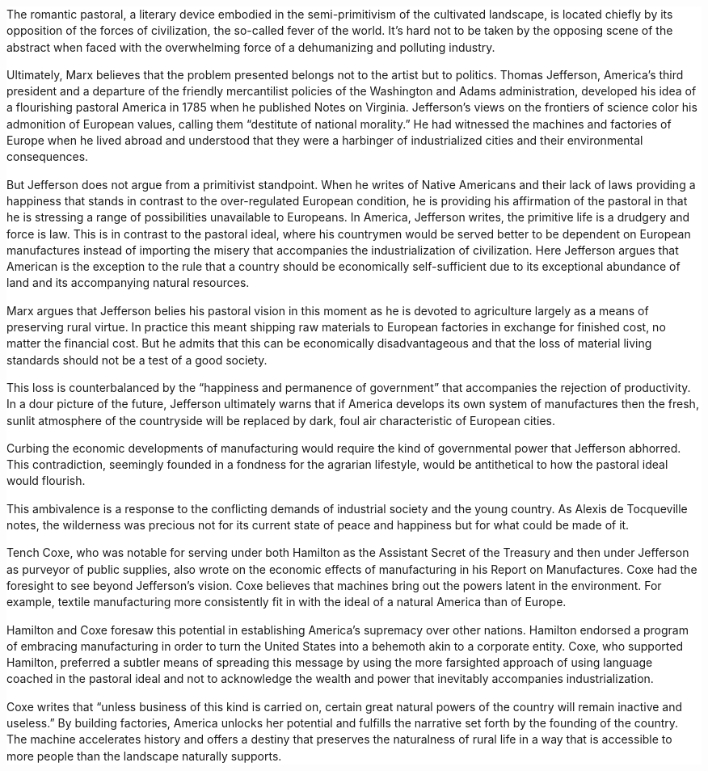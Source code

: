 The romantic pastoral, a literary device embodied in the semi-primitivism of the cultivated landscape, is located chiefly by its opposition of the forces of civilization, the so-called fever of the world. It’s hard not to be taken by the opposing scene of the abstract when faced with the overwhelming force of a dehumanizing and polluting industry. 

Ultimately, Marx believes that the problem presented belongs not to the artist but to politics. Thomas Jefferson, America’s third president and a departure of the friendly mercantilist policies of the Washington and Adams administration, developed his idea of a flourishing pastoral America in 1785 when he published Notes on Virginia. Jefferson’s views on the frontiers of science color his admonition of European values, calling them “destitute of national morality.” He had witnessed the machines and factories of Europe when he lived abroad and understood that they were a harbinger of industrialized cities and their environmental consequences. 

But Jefferson does not argue from a primitivist standpoint. When he writes of Native Americans and their lack of laws providing a happiness that stands in contrast to the over-regulated European condition, he is providing his affirmation of the pastoral in that he is stressing a range of possibilities unavailable to Europeans. In America, Jefferson writes, the primitive life is a drudgery and force is law. This is in contrast to the pastoral ideal, where his countrymen would be served better to be dependent on European manufactures instead of importing the misery that accompanies the industrialization of civilization. Here Jefferson argues that American is the exception to the rule that a country should be economically self-sufficient due to its exceptional abundance of land and its accompanying natural resources. 

Marx argues that Jefferson belies his pastoral vision in this moment as he is devoted to agriculture largely as a means of preserving rural virtue. In practice this meant shipping raw materials to European factories in exchange for finished cost, no matter the financial cost. But he admits that this can be economically disadvantageous and that the loss of material living standards should not be a test of a good society. 

This loss is counterbalanced by the “happiness and permanence of government” that accompanies the rejection of productivity. In a dour picture of the future, Jefferson ultimately warns that if America develops its own system of manufactures then the fresh, sunlit atmosphere of the countryside will be replaced by dark, foul air characteristic of European cities.

Curbing the economic developments of manufacturing would require the kind of governmental power that Jefferson abhorred. This contradiction, seemingly founded in a fondness for the agrarian lifestyle, would be antithetical to how the pastoral ideal would flourish. 

This ambivalence is a response to the conflicting demands of industrial society and the young country. As Alexis de Tocqueville notes, the wilderness was precious not for its current state of peace and happiness but for what could be made of it. 

Tench Coxe, who was notable for serving under both Hamilton as the Assistant Secret of the Treasury and then under Jefferson as purveyor of public supplies, also wrote on the economic effects of manufacturing in his Report on Manufactures. Coxe had the foresight to see beyond Jefferson’s vision. Coxe believes that machines bring out the powers latent in the environment. For example, textile manufacturing more consistently fit in with the ideal of a natural America than of Europe. 

Hamilton and Coxe foresaw this potential in establishing America’s supremacy over other nations. Hamilton endorsed a program of embracing manufacturing in order to turn the United States into a behemoth akin to a corporate entity. Coxe, who supported Hamilton, preferred a subtler means of spreading this message by using the more farsighted approach of using language coached in the pastoral ideal and not to acknowledge the wealth and power that inevitably accompanies industrialization. 

Coxe writes that “unless business of this kind is carried on, certain great natural powers of the country will remain inactive and useless.” By building factories, America unlocks her potential and fulfills the narrative set forth by the founding of the country. The machine accelerates history and offers a destiny that preserves the naturalness of rural life in a way that is accessible to more people than the landscape naturally supports. 
